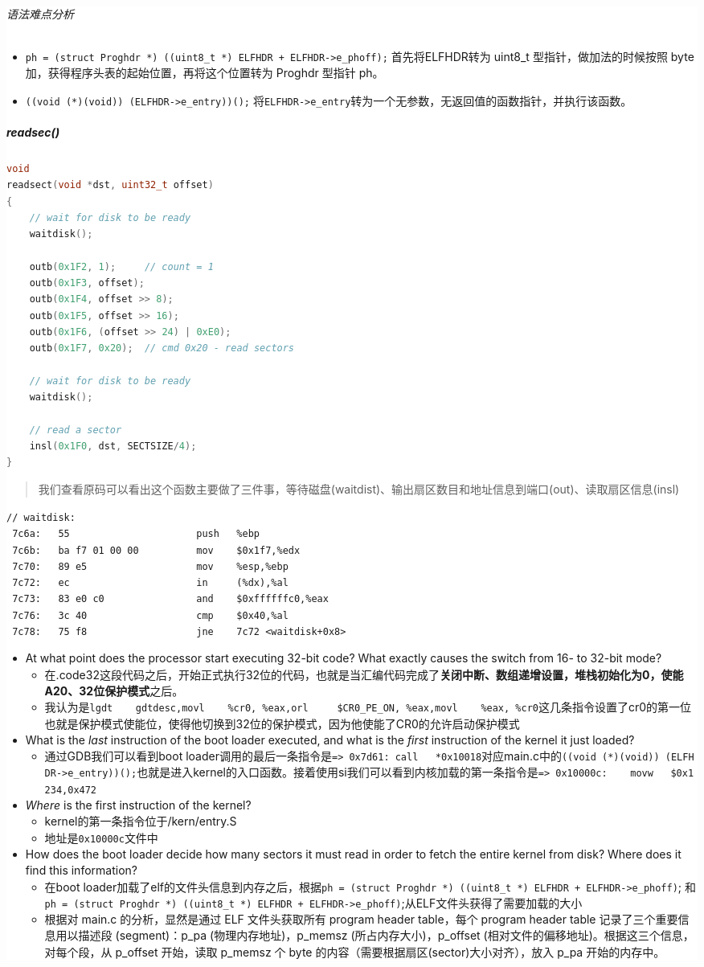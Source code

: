 

###### 语法难点分析

- `ph = (struct Proghdr *) ((uint8_t *) ELFHDR + ELFHDR->e_phoff);`
   首先将ELFHDR转为 uint8_t 型指针，做加法的时候按照 byte 加，获得程序头表的起始位置，再将这个位置转为 Proghdr 型指针 ph。

- `((void (*)(void)) (ELFHDR->e_entry))();`
   将`ELFHDR->e_entry`转为一个无参数，无返回值的函数指针，并执行该函数。

##### readsec()

```C
void
readsect(void *dst, uint32_t offset)
{
	// wait for disk to be ready
	waitdisk();

	outb(0x1F2, 1);		// count = 1
	outb(0x1F3, offset);
	outb(0x1F4, offset >> 8);
	outb(0x1F5, offset >> 16);
	outb(0x1F6, (offset >> 24) | 0xE0);
	outb(0x1F7, 0x20);	// cmd 0x20 - read sectors

	// wait for disk to be ready
	waitdisk();

	// read a sector
	insl(0x1F0, dst, SECTSIZE/4);
}
```

> 我们查看原码可以看出这个函数主要做了三件事，等待磁盘(waitdist)、输出扇区数目和地址信息到端口(out)、读取扇区信息(insl)

```assembly
// waitdisk:
 7c6a:   55                      push   %ebp
 7c6b:   ba f7 01 00 00          mov    $0x1f7,%edx
 7c70:   89 e5                   mov    %esp,%ebp
 7c72:   ec                      in     (%dx),%al
 7c73:   83 e0 c0                and    $0xffffffc0,%eax
 7c76:   3c 40                   cmp    $0x40,%al
 7c78:   75 f8                   jne    7c72 <waitdisk+0x8>
```



- At what point does the processor start executing 32-bit code? What exactly causes the switch from 16- to 32-bit mode?
  - 在.code32这段代码之后，开始正式执行32位的代码，也就是当汇编代码完成了**关闭中断、数组递增设置，堆栈初始化为0，使能A20、32位保护模式**之后。
  - 我认为是`lgdt    gdtdesc,movl    %cr0, %eax,orl     $CR0_PE_ON, %eax,movl    %eax, %cr0`这几条指令设置了cr0的第一位也就是保护模式使能位，使得他切换到32位的保护模式，因为他使能了CR0的允许启动保护模式
- What is the *last* instruction of the boot loader executed, and what is the *first* instruction of the kernel it just loaded?
  - 通过GDB我们可以看到boot loader调用的最后一条指令是`=> 0x7d61:	call   *0x10018`对应main.c中的`((void (*)(void)) (ELFHDR->e_entry))();`也就是进入kernel的入口函数。接着使用si我们可以看到内核加载的第一条指令是`=> 0x10000c:	movw   $0x1234,0x472`
- *Where* is the first instruction of the kernel?
  - kernel的第一条指令位于/kern/entry.S
  - 地址是`0x10000c`文件中
- How does the boot loader decide how many sectors it must read in order to fetch the entire kernel from disk? Where does it find this information?
  - 在boot loader加载了elf的文件头信息到内存之后，根据`ph = (struct Proghdr *) ((uint8_t *) ELFHDR + ELFHDR->e_phoff)`; 和`ph = (struct Proghdr *) ((uint8_t *) ELFHDR + ELFHDR->e_phoff)`;从ELF文件头获得了需要加载的大小
  - 根据对 main.c 的分析，显然是通过 ELF 文件头获取所有 program header table，每个 program header table 记录了三个重要信息用以描述段 (segment)：p_pa (物理内存地址)，p_memsz (所占内存大小)，p_offset (相对文件的偏移地址)。根据这三个信息，对每个段，从 p_offset 开始，读取 p_memsz 个 byte 的内容（需要根据扇区(sector)大小对齐），放入 p_pa 开始的内存中。
